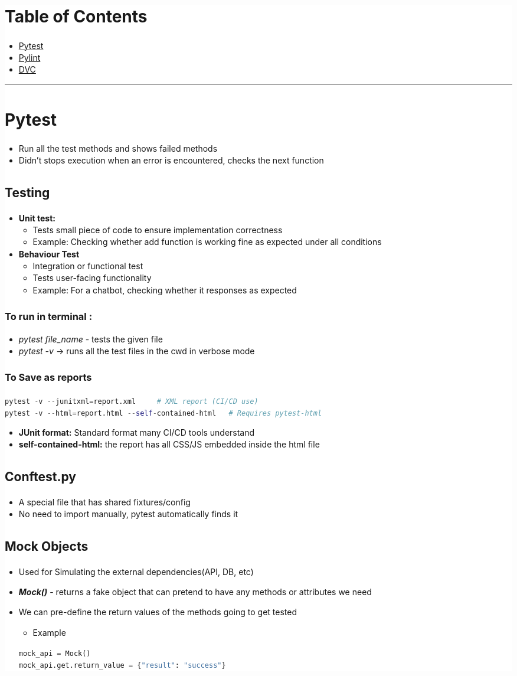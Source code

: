 # Table of Contents

* [Pytest](#pytest)
* [Pylint](#pylint)
* [DVC](#dvc)

---

# Pytest

- Run all the test methods and shows failed methods
- Didn’t stops execution when an error is encountered, checks the next function

## Testing

- **Unit test:**
    - Tests small piece of code to ensure implementation correctness
    - Example: Checking whether add function is working fine as expected under all conditions
- **Behaviour Test**
    - Integration or functional test
    - Tests user-facing functionality
    - Example: For a chatbot, checking whether it responses as expected

### To run in terminal :

- *pytest file_name* - tests the given file
- *pytest -v* → runs all the test files in the cwd in verbose mode

### To Save as reports

```python
pytest -v --junitxml=report.xml     # XML report (CI/CD use)
pytest -v --html=report.html --self-contained-html   # Requires pytest-html
```

- **JUnit format:** Standard format many CI/CD tools understand
- **self-contained-html:** the report has all CSS/JS embedded inside the html file

## Conftest.py

- A special file that has shared fixtures/config
- No need to import manually, pytest automatically finds it

## Mock Objects

- Used for Simulating the external dependencies(API, DB, etc)
- ***Mock()*** - returns a fake object that can pretend to have any methods or attributes we need
- We can pre-define the return values of the methods going to get tested
    - Example
    
    ```python
    mock_api = Mock()
    mock_api.get.return_value = {"result": "success"}
    ```
    